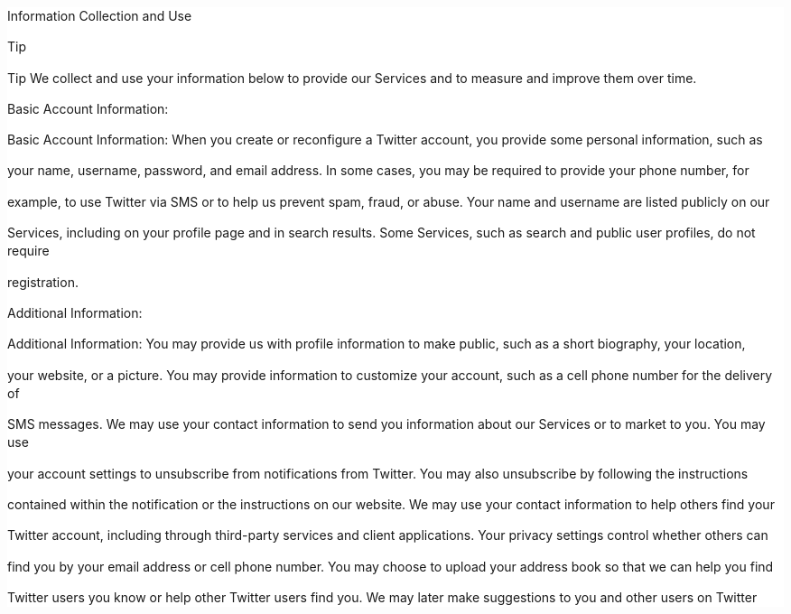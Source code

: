 
Information Collection and Use


Tip


Tip We collect and use your information below to provide our Services and to measure and improve them over time.


Basic Account Information:


Basic Account Information: When you create or reconfigure a Twitter account, you provide some personal information, such as


your name, username, password, and email address. In some cases, you may be required to provide your phone number, for


example, to use Twitter via SMS or to help us prevent spam, fraud, or abuse. Your name and username are listed publicly on our


Services, including on your profile page and in search results. Some Services, such as search and public user profiles, do not require


registration.


Additional Information:


Additional Information: You may provide us with profile information to make public, such as a short biography, your location,


your website, or a picture. You may provide information to customize your account, such as a cell phone number for the delivery of


SMS messages. We may use your contact information to send you information about our Services or to market to you. You may use


your account settings to unsubscribe from notifications from Twitter. You may also unsubscribe by following the instructions


contained within the notification or the instructions on our website. We may use your contact information to help others find your


Twitter account, including through third-party services and client applications. Your privacy settings control whether others can


find you by your email address or cell phone number. You may choose to upload your address book so that we can help you find


Twitter users you know or help other Twitter users find you. We may later make suggestions to you and other users on Twitter
